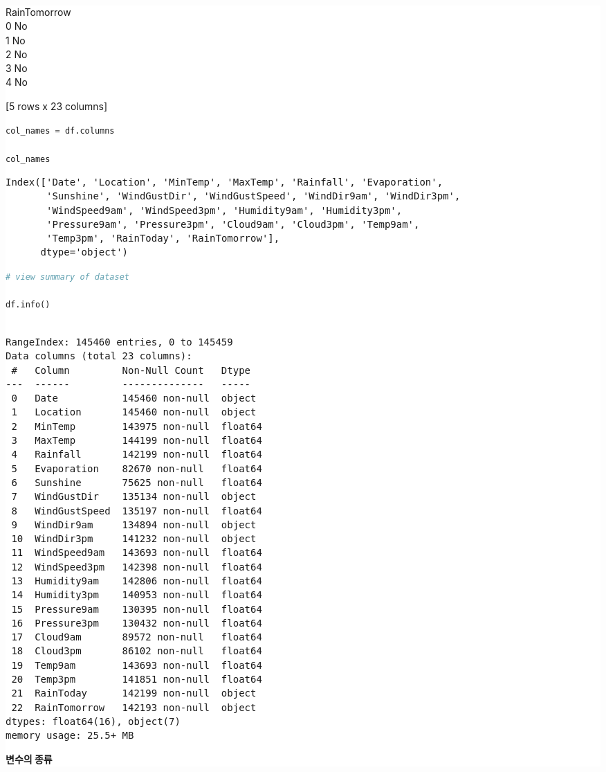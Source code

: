    RainTomorrow  
0            No  
1            No  
2            No  
3            No  
4            No  

[5 rows x 23 columns]
</pre>

```python
col_names = df.columns

col_names
```

<pre>
Index(['Date', 'Location', 'MinTemp', 'MaxTemp', 'Rainfall', 'Evaporation',
       'Sunshine', 'WindGustDir', 'WindGustSpeed', 'WindDir9am', 'WindDir3pm',
       'WindSpeed9am', 'WindSpeed3pm', 'Humidity9am', 'Humidity3pm',
       'Pressure9am', 'Pressure3pm', 'Cloud9am', 'Cloud3pm', 'Temp9am',
       'Temp3pm', 'RainToday', 'RainTomorrow'],
      dtype='object')
</pre>

```python
# view summary of dataset

df.info()
```

<pre>
<class 'pandas.core.frame.DataFrame'>
RangeIndex: 145460 entries, 0 to 145459
Data columns (total 23 columns):
 #   Column         Non-Null Count   Dtype  
---  ------         --------------   -----  
 0   Date           145460 non-null  object 
 1   Location       145460 non-null  object 
 2   MinTemp        143975 non-null  float64
 3   MaxTemp        144199 non-null  float64
 4   Rainfall       142199 non-null  float64
 5   Evaporation    82670 non-null   float64
 6   Sunshine       75625 non-null   float64
 7   WindGustDir    135134 non-null  object 
 8   WindGustSpeed  135197 non-null  float64
 9   WindDir9am     134894 non-null  object 
 10  WindDir3pm     141232 non-null  object 
 11  WindSpeed9am   143693 non-null  float64
 12  WindSpeed3pm   142398 non-null  float64
 13  Humidity9am    142806 non-null  float64
 14  Humidity3pm    140953 non-null  float64
 15  Pressure9am    130395 non-null  float64
 16  Pressure3pm    130432 non-null  float64
 17  Cloud9am       89572 non-null   float64
 18  Cloud3pm       86102 non-null   float64
 19  Temp9am        143693 non-null  float64
 20  Temp3pm        141851 non-null  float64
 21  RainToday      142199 non-null  object 
 22  RainTomorrow   142193 non-null  object 
dtypes: float64(16), object(7)
memory usage: 25.5+ MB
</pre>
**변수의 종류**
